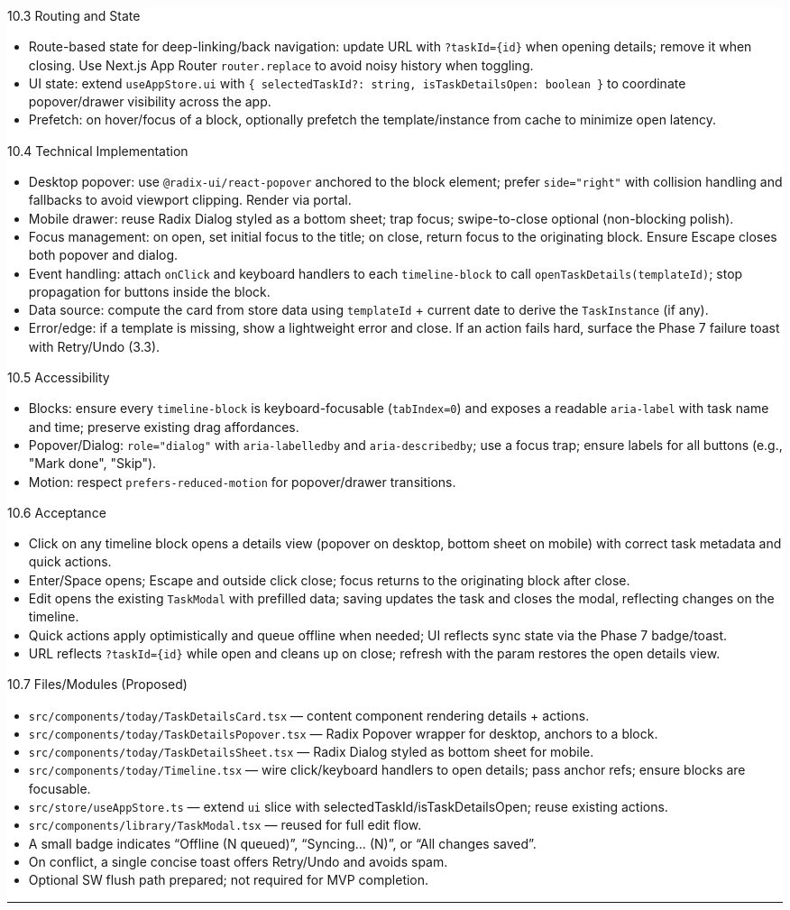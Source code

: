 10.3 Routing and State
- Route-based state for deep-linking/back navigation: update URL with `?taskId={id}` when opening details; remove it when closing. Use Next.js App Router `router.replace` to avoid noisy history when toggling.
- UI state: extend `useAppStore.ui` with `{ selectedTaskId?: string, isTaskDetailsOpen: boolean }` to coordinate popover/drawer visibility across the app.
- Prefetch: on hover/focus of a block, optionally prefetch the template/instance from cache to minimize open latency.

10.4 Technical Implementation
- Desktop popover: use `@radix-ui/react-popover` anchored to the block element; prefer `side="right"` with collision handling and fallbacks to avoid viewport clipping. Render via portal.
- Mobile drawer: reuse Radix Dialog styled as a bottom sheet; trap focus; swipe-to-close optional (non-blocking polish).
- Focus management: on open, set initial focus to the title; on close, return focus to the originating block. Ensure Escape closes both popover and dialog.
- Event handling: attach `onClick` and keyboard handlers to each `timeline-block` to call `openTaskDetails(templateId)`; stop propagation for buttons inside the block.
- Data source: compute the card from store data using `templateId` + current date to derive the `TaskInstance` (if any).
- Error/edge: if a template is missing, show a lightweight error and close. If an action fails hard, surface the Phase 7 failure toast with Retry/Undo (3.3).

10.5 Accessibility
- Blocks: ensure every `timeline-block` is keyboard-focusable (`tabIndex=0`) and exposes a readable `aria-label` with task name and time; preserve existing drag affordances.
- Popover/Dialog: `role="dialog"` with `aria-labelledby` and `aria-describedby`; use a focus trap; ensure labels for all buttons (e.g., "Mark done", "Skip").
- Motion: respect `prefers-reduced-motion` for popover/drawer transitions.

10.6 Acceptance
- Click on any timeline block opens a details view (popover on desktop, bottom sheet on mobile) with correct task metadata and quick actions.
- Enter/Space opens; Escape and outside click close; focus returns to the originating block after close.
- Edit opens the existing `TaskModal` with prefilled data; saving updates the task and closes the modal, reflecting changes on the timeline.
- Quick actions apply optimistically and queue offline when needed; UI reflects sync state via the Phase 7 badge/toast.
- URL reflects `?taskId={id}` while open and cleans up on close; refresh with the param restores the open details view.

10.7 Files/Modules (Proposed)
- `src/components/today/TaskDetailsCard.tsx` — content component rendering details + actions.
- `src/components/today/TaskDetailsPopover.tsx` — Radix Popover wrapper for desktop, anchors to a block.
- `src/components/today/TaskDetailsSheet.tsx` — Radix Dialog styled as bottom sheet for mobile.
- `src/components/today/Timeline.tsx` — wire click/keyboard handlers to open details; pass anchor refs; ensure blocks are focusable.
- `src/store/useAppStore.ts` — extend `ui` slice with selectedTaskId/isTaskDetailsOpen; reuse existing actions.
- `src/components/library/TaskModal.tsx` — reused for full edit flow.
- A small badge indicates “Offline (N queued)”, “Syncing… (N)”, or “All changes saved”.
- On conflict, a single concise toast offers Retry/Undo and avoids spam.
- Optional SW flush path prepared; not required for MVP completion.

---